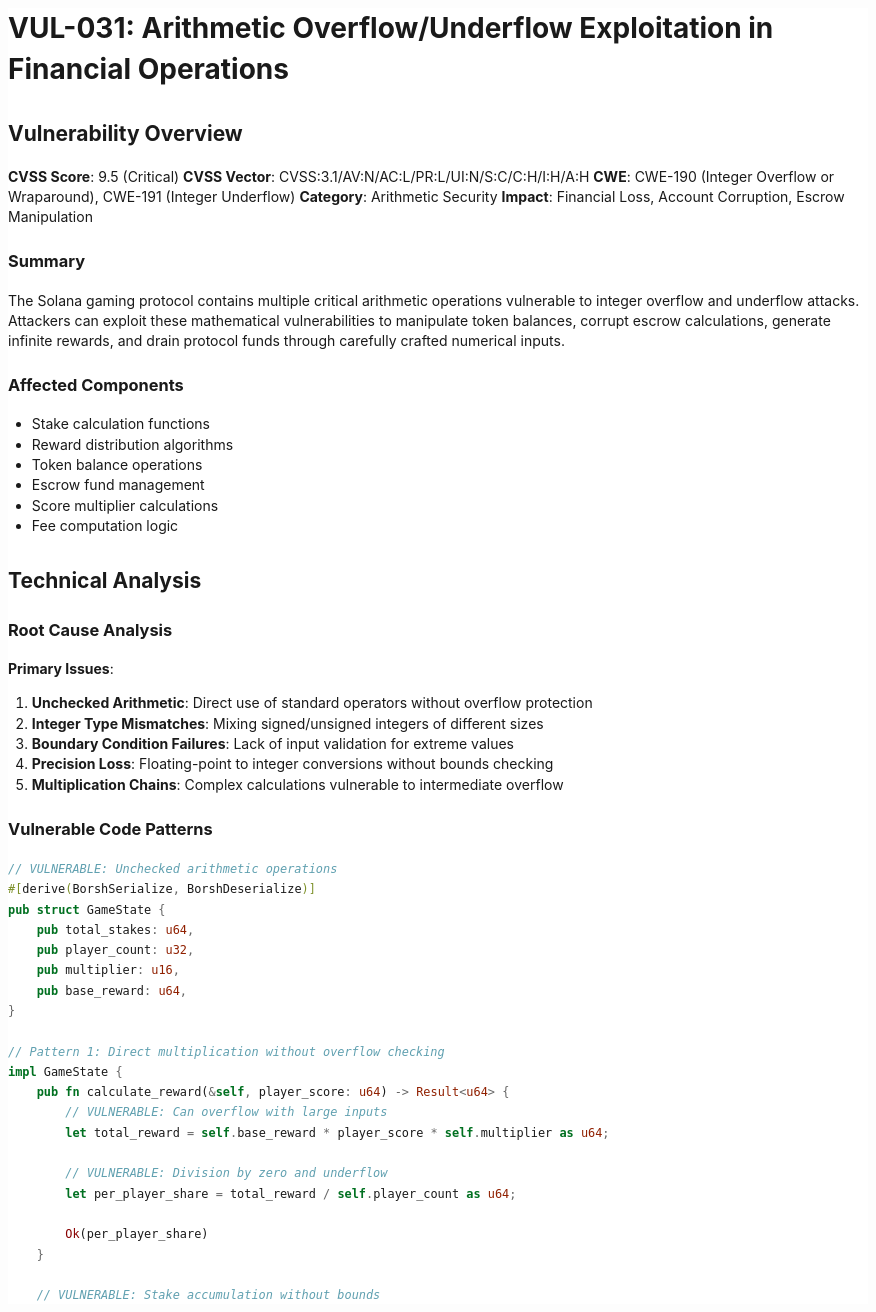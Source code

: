 # VUL-031: Arithmetic Overflow/Underflow Exploitation in Financial Operations

## Vulnerability Overview

**CVSS Score**: 9.5 (Critical)
**CVSS Vector**: CVSS:3.1/AV:N/AC:L/PR:L/UI:N/S:C/C:H/I:H/A:H
**CWE**: CWE-190 (Integer Overflow or Wraparound), CWE-191 (Integer Underflow)
**Category**: Arithmetic Security
**Impact**: Financial Loss, Account Corruption, Escrow Manipulation

### Summary
The Solana gaming protocol contains multiple critical arithmetic operations vulnerable to integer overflow and underflow attacks. Attackers can exploit these mathematical vulnerabilities to manipulate token balances, corrupt escrow calculations, generate infinite rewards, and drain protocol funds through carefully crafted numerical inputs.

### Affected Components
- Stake calculation functions
- Reward distribution algorithms
- Token balance operations
- Escrow fund management
- Score multiplier calculations
- Fee computation logic

## Technical Analysis

### Root Cause Analysis

**Primary Issues**:
1. **Unchecked Arithmetic**: Direct use of standard operators without overflow protection
2. **Integer Type Mismatches**: Mixing signed/unsigned integers of different sizes
3. **Boundary Condition Failures**: Lack of input validation for extreme values
4. **Precision Loss**: Floating-point to integer conversions without bounds checking
5. **Multiplication Chains**: Complex calculations vulnerable to intermediate overflow

### Vulnerable Code Patterns

```rust
// VULNERABLE: Unchecked arithmetic operations
#[derive(BorshSerialize, BorshDeserialize)]
pub struct GameState {
    pub total_stakes: u64,
    pub player_count: u32,
    pub multiplier: u16,
    pub base_reward: u64,
}

// Pattern 1: Direct multiplication without overflow checking
impl GameState {
    pub fn calculate_reward(&self, player_score: u64) -> Result<u64> {
        // VULNERABLE: Can overflow with large inputs
        let total_reward = self.base_reward * player_score * self.multiplier as u64;

        // VULNERABLE: Division by zero and underflow
        let per_player_share = total_reward / self.player_count as u64;

        Ok(per_player_share)
    }

    // VULNERABLE: Stake accumulation without bounds
```